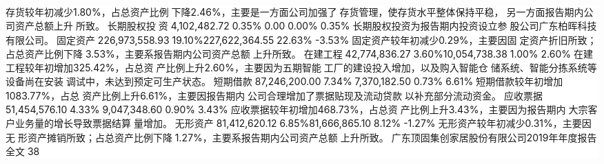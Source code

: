 存货较年初减少1.80%，占总资产比例
下降2.46%，主要是一方面公司加强了
存货管理，使存货水平整体保持平稳，
另一方面报告期内公司资产总额上升
所致。
长期股权投
资
4,102,482.72
0.35%
0.00
0.00%
0.35%
长期股权投资为报告期内投资设立参
股公司广东柏晖科技有限公司。
固定资产
226,973,558.93
19.10%227,622,364.55
22.63%
-3.53%
固定资产较年初减少0.29%，主要因固
定资产折旧所致；占总资产比例下降
3.53%，主要系报告期内公司资产总额
上升所致。
在建工程
42,774,836.27
3.60%10,054,738.38
1.00%
2.60%
在建工程较年初增加325.42%，占总资
产比例上升2.60%，主要因为五期智能
工厂的建设投入增加，以及购入智能仓
储系统、智能分拣系统等设备尚在安装
调试中，未达到预定可生产状态。
短期借款
87,246,200.00
7.34%
7,370,182.50
0.73%
6.61%
短期借款较年初增加1083.77%，占总
资产比例上升6.61%，主要因报告期内
公司合理增加了票据贴现及流动贷款
以补充部分流动资金。
应收票据
51,454,576.10
4.33%
9,047,348.60
0.90%
3.43%
应收票据较年初增加468.73%，占总资
产比例上升3.43%，主要因为报告期内
大宗客户业务量的增长导致票据结算
量增加。
无形资产
81,412,620.12
6.85%81,666,865.10
8.12%
-1.27%
无形资产较年初减少0.31%，主要因无
形资产摊销所致；占总资产比例下降
1.27%，主要系报告期内公司资产总额
上升所致。
广东顶固集创家居股份有限公司2019年年度报告全文
38